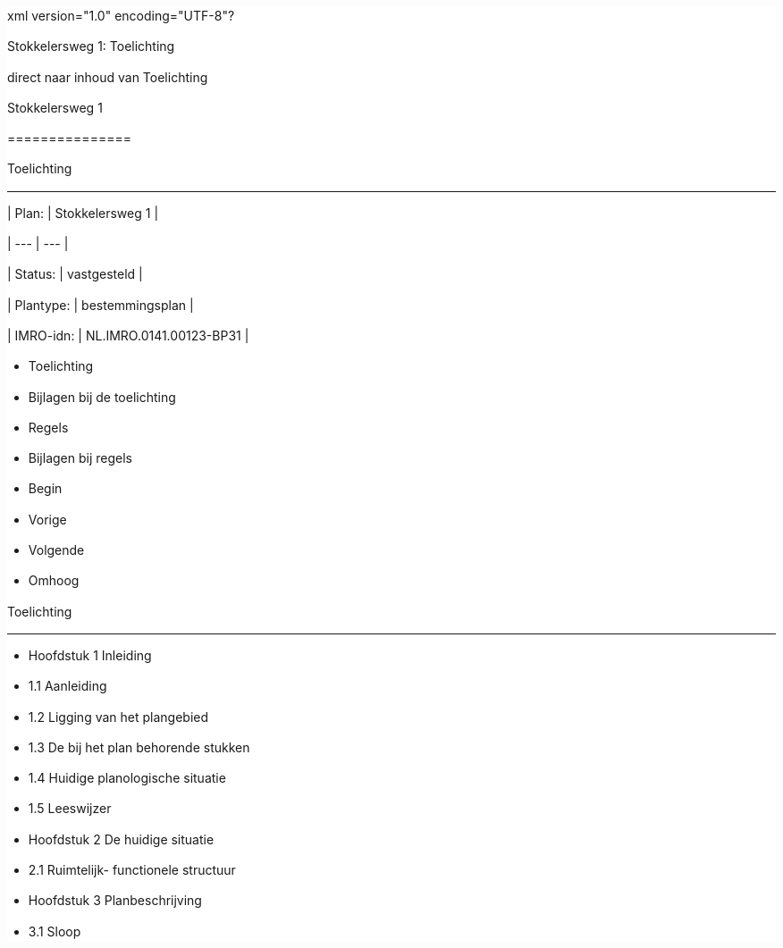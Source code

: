 xml version\="1\.0" encoding\="UTF\-8"?

Stokkelersweg 1: Toelichting

direct naar inhoud van Toelichting

Stokkelersweg 1

===============

Toelichting

-----------

| Plan: | Stokkelersweg 1 |

| --- | --- |

| Status: | vastgesteld |

| Plantype: | bestemmingsplan |

| IMRO\-idn: | NL.IMRO.0141\.00123\-BP31 |

* Toelichting

* Bijlagen bij de toelichting

* Regels

* Bijlagen bij regels

* Begin

* Vorige

* Volgende

* Omhoog

Toelichting

-----------

* Hoofdstuk 1 Inleiding

+ 1\.1 Aanleiding

+ 1\.2 Ligging van het plangebied

+ 1\.3 De bij het plan behorende stukken

+ 1\.4 Huidige planologische situatie

+ 1\.5 Leeswijzer

* Hoofdstuk 2 De huidige situatie

+ 2\.1 Ruimtelijk\- functionele structuur

* Hoofdstuk 3 Planbeschrijving

+ 3\.1 Sloop
